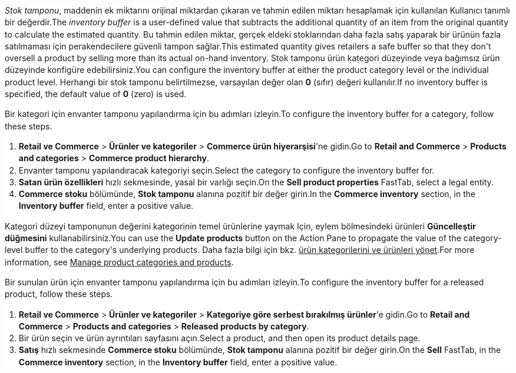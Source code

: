 <span data-ttu-id="99b1a-164">*Stok tamponu*, maddenin ek miktarını orijinal miktardan çıkaran ve tahmin edilen miktarı hesaplamak için kullanılan Kullanıcı tanımlı bir değerdir.</span><span class="sxs-lookup"><span data-stu-id="99b1a-164">The *inventory buffer* is a user-defined value that subtracts the additional quantity of an item from the original quantity to calculate the estimated quantity.</span></span> <span data-ttu-id="99b1a-165">Bu tahmin edilen miktar, gerçek eldeki stoklarından daha fazla satış yaparak bir ürünün fazla satılmaması için perakendecilere güvenli tampon sağlar.</span><span class="sxs-lookup"><span data-stu-id="99b1a-165">This estimated quantity gives retailers a safe buffer so that they don't oversell a product by selling more than its actual on-hand inventory.</span></span> <span data-ttu-id="99b1a-166">Stok tamponu ürün kategori düzeyinde veya bağımsız ürün düzeyinde konfigüre edebilirsiniz.</span><span class="sxs-lookup"><span data-stu-id="99b1a-166">You can configure the inventory buffer at either the product category level or the individual product level.</span></span> <span data-ttu-id="99b1a-167">Herhangi bir stok tamponu belirtilmezse, varsayılan değer olan **0** (sıfır) değeri kullanılır.</span><span class="sxs-lookup"><span data-stu-id="99b1a-167">If no inventory buffer is specified, the default value of **0** (zero) is used.</span></span>

<span data-ttu-id="99b1a-168">Bir kategori için envanter tamponu yapılandırma için bu adımları izleyin.</span><span class="sxs-lookup"><span data-stu-id="99b1a-168">To configure the inventory buffer for a category, follow these steps.</span></span>

1. <span data-ttu-id="99b1a-169">**Retail ve Commerce** \> **Ürünler ve kategoriler** \> **Commerce ürün hiyerarşisi**'ne gidin.</span><span class="sxs-lookup"><span data-stu-id="99b1a-169">Go to **Retail and Commerce** \> **Products and categories** \> **Commerce product hierarchy**.</span></span>
1. <span data-ttu-id="99b1a-170">Envanter tamponu yapılandıracak kategoriyi seçin.</span><span class="sxs-lookup"><span data-stu-id="99b1a-170">Select the category to configure the inventory buffer for.</span></span>
1. <span data-ttu-id="99b1a-171">**Satan ürün özellikleri** hızlı sekmesinde, yasal bir varlığı seçin.</span><span class="sxs-lookup"><span data-stu-id="99b1a-171">On the **Sell product properties** FastTab, select a legal entity.</span></span>
1. <span data-ttu-id="99b1a-172">**Commerce stoku** bölümünde, **Stok tamponu** alanına pozitif bir değer girin.</span><span class="sxs-lookup"><span data-stu-id="99b1a-172">In the **Commerce inventory** section, in the **Inventory buffer** field, enter a positive value.</span></span>

<span data-ttu-id="99b1a-173">Kategori düzeyi tamponunun değerini kategorinin temel ürünlerine yaymak Için, eylem bölmesindeki ürünleri **Güncelleştir düğmesini** kullanabilirsiniz.</span><span class="sxs-lookup"><span data-stu-id="99b1a-173">You can use the **Update products** button on the Action Pane to propagate the value of the category-level buffer to the category's underlying products.</span></span> <span data-ttu-id="99b1a-174">Daha fazla bilgi için bkz. [ürün kategorilerini ve ürünleri yönet](category-management-product-creation.md).</span><span class="sxs-lookup"><span data-stu-id="99b1a-174">For more information, see [Manage product categories and products](category-management-product-creation.md).</span></span>

<span data-ttu-id="99b1a-175">Bir sunulan ürün için envanter tamponu yapılandırma için bu adımları izleyin.</span><span class="sxs-lookup"><span data-stu-id="99b1a-175">To configure the inventory buffer for a released product, follow these steps.</span></span>

1. <span data-ttu-id="99b1a-176">**Retail ve Commerce** \> **Ürünler ve kategoriler** \> **Kategoriye göre serbest bırakılmış ürünler**'e gidin.</span><span class="sxs-lookup"><span data-stu-id="99b1a-176">Go to **Retail and Commerce** \> **Products and categories** \> **Released products by category**.</span></span>
1. <span data-ttu-id="99b1a-177">Bir ürün seçin ve ürün ayrıntıları sayfasını açın.</span><span class="sxs-lookup"><span data-stu-id="99b1a-177">Select a product, and then open its product details page.</span></span>
1. <span data-ttu-id="99b1a-178">**Satış** hızlı sekmesinde **Commerce stoku** bölümünde, **Stok tamponu** alanına pozitif bir değer girin.</span><span class="sxs-lookup"><span data-stu-id="99b1a-178">On the **Sell** FastTab, in the **Commerce inventory** section, in the **Inventory buffer** field, enter a positive value.</span></span>
